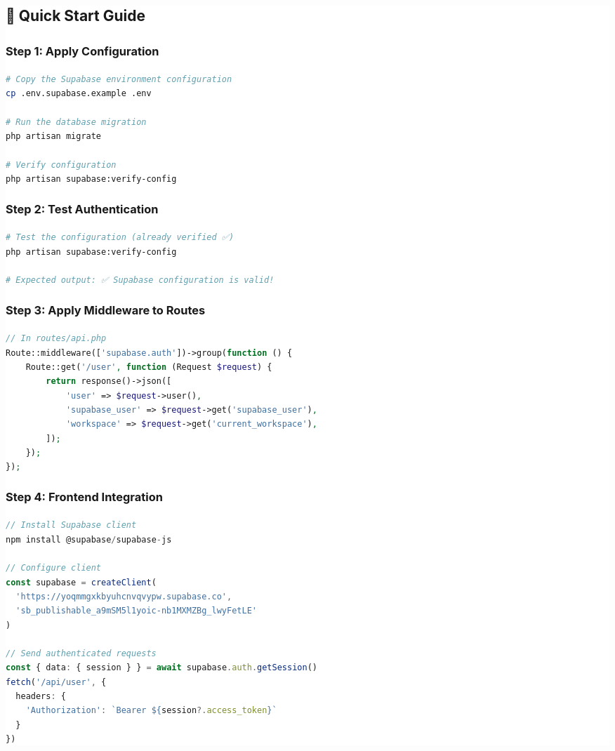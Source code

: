 ## 🚀 **Quick Start Guide**

### **Step 1: Apply Configuration**
```bash
# Copy the Supabase environment configuration
cp .env.supabase.example .env

# Run the database migration
php artisan migrate

# Verify configuration
php artisan supabase:verify-config
```

### **Step 2: Test Authentication**
```bash
# Test the configuration (already verified ✅)
php artisan supabase:verify-config

# Expected output: ✅ Supabase configuration is valid!
```

### **Step 3: Apply Middleware to Routes**
```php
// In routes/api.php
Route::middleware(['supabase.auth'])->group(function () {
    Route::get('/user', function (Request $request) {
        return response()->json([
            'user' => $request->user(),
            'supabase_user' => $request->get('supabase_user'),
            'workspace' => $request->get('current_workspace'),
        ]);
    });
});
```

### **Step 4: Frontend Integration**
```typescript
// Install Supabase client
npm install @supabase/supabase-js

// Configure client
const supabase = createClient(
  'https://yoqmmgxkbyuhcnvqvypw.supabase.co',
  'sb_publishable_a9mSM5l1yoic-nb1MXMZBg_lwyFetLE'
)

// Send authenticated requests
const { data: { session } } = await supabase.auth.getSession()
fetch('/api/user', {
  headers: {
    'Authorization': `Bearer ${session?.access_token}`
  }
})
```
